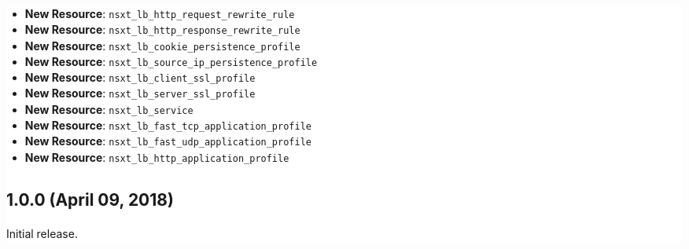 * **New Resource**: `nsxt_lb_http_request_rewrite_rule`
* **New Resource**: `nsxt_lb_http_response_rewrite_rule`
* **New Resource**: `nsxt_lb_cookie_persistence_profile`
* **New Resource**: `nsxt_lb_source_ip_persistence_profile`
* **New Resource**: `nsxt_lb_client_ssl_profile`
* **New Resource**: `nsxt_lb_server_ssl_profile`
* **New Resource**: `nsxt_lb_service`
* **New Resource**: `nsxt_lb_fast_tcp_application_profile`
* **New Resource**: `nsxt_lb_fast_udp_application_profile`
* **New Resource**: `nsxt_lb_http_application_profile`

## 1.0.0 (April 09, 2018)

Initial release.
